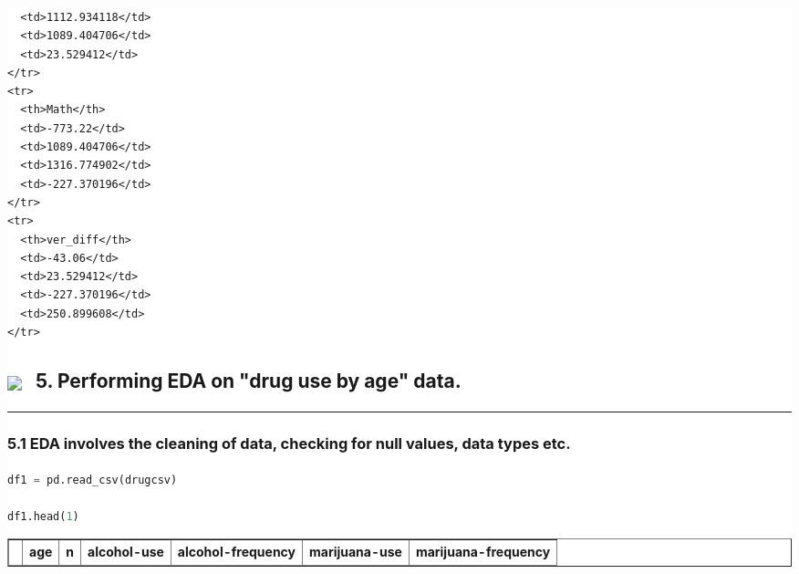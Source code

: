       <td>1112.934118</td>
      <td>1089.404706</td>
      <td>23.529412</td>
    </tr>
    <tr>
      <th>Math</th>
      <td>-773.22</td>
      <td>1089.404706</td>
      <td>1316.774902</td>
      <td>-227.370196</td>
    </tr>
    <tr>
      <th>ver_diff</th>
      <td>-43.06</td>
      <td>23.529412</td>
      <td>-227.370196</td>
      <td>250.899608</td>
    </tr>
  </tbody>
</table>
</div>




<img src="https://i.imgur.com/wLPdKgZ.png" style="float: left; margin: 25px 15px 0px 0px; height: 25px">

## 5. Performing EDA on "drug use by age" data.

---

### 5.1 EDA involves the cleaning of data, checking for null values, data types etc.


```python
df1 = pd.read_csv(drugcsv)

df1.head(1)
```




<div>
<style>
    .dataframe thead tr:only-child th {
        text-align: right;
    }

    .dataframe thead th {
        text-align: left;
    }

    .dataframe tbody tr th {
        vertical-align: top;
    }
</style>
<table border="1" class="dataframe" width="100%">
  <thead>
    <tr style="text-align: right;">
      <th></th>
      <th>age</th>
      <th>n</th>
      <th>alcohol-use</th>
      <th>alcohol-frequency</th>
      <th>marijuana-use</th>
      <th>marijuana-frequency</th>